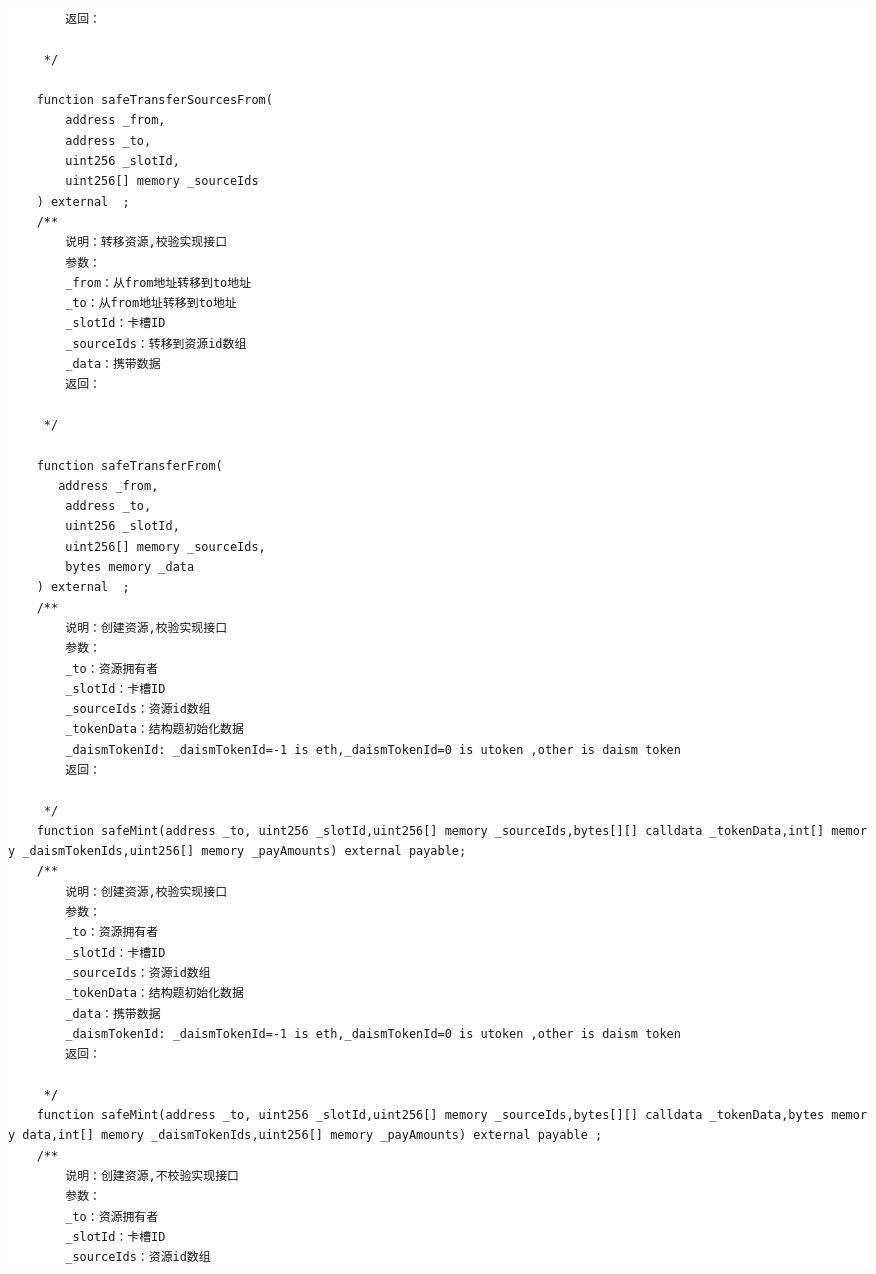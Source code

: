 ```solidity
        返回：
        
     */

    function safeTransferSourcesFrom(
        address _from,
        address _to,
        uint256 _slotId,
        uint256[] memory _sourceIds
    ) external  ;
    /**
        说明：转移资源,校验实现接口
        参数：
        _from：从from地址转移到to地址
        _to：从from地址转移到to地址
        _slotId：卡槽ID
        _sourceIds：转移到资源id数组
        _data：携带数据
        返回：
        
     */

    function safeTransferFrom(
       address _from,
        address _to,
        uint256 _slotId,
        uint256[] memory _sourceIds,
        bytes memory _data
    ) external  ;
    /** 
        说明：创建资源,校验实现接口
        参数：
        _to：资源拥有者
        _slotId：卡槽ID
        _sourceIds：资源id数组
        _tokenData：结构题初始化数据
        _daismTokenId: _daismTokenId=-1 is eth,_daismTokenId=0 is utoken ,other is daism token
        返回：
        
     */
    function safeMint(address _to, uint256 _slotId,uint256[] memory _sourceIds,bytes[][] calldata _tokenData,int[] memory _daismTokenIds,uint256[] memory _payAmounts) external payable;
    /** 
        说明：创建资源,校验实现接口
        参数：
        _to：资源拥有者
        _slotId：卡槽ID
        _sourceIds：资源id数组
        _tokenData：结构题初始化数据
        _data：携带数据
        _daismTokenId: _daismTokenId=-1 is eth,_daismTokenId=0 is utoken ,other is daism token
        返回：
        
     */
    function safeMint(address _to, uint256 _slotId,uint256[] memory _sourceIds,bytes[][] calldata _tokenData,bytes memory data,int[] memory _daismTokenIds,uint256[] memory _payAmounts) external payable ;
    /** 
        说明：创建资源,不校验实现接口
        参数：
        _to：资源拥有者
        _slotId：卡槽ID
        _sourceIds：资源id数组
```